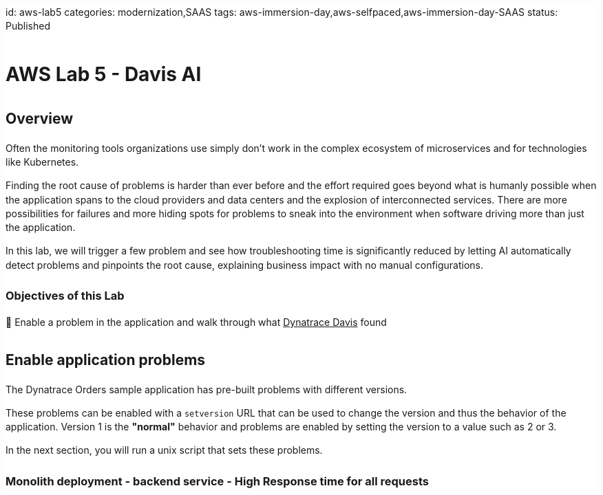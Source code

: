 id: aws-lab5
categories: modernization,SAAS
tags: aws-immersion-day,aws-selfpaced,aws-immersion-day-SAAS
status: Published

# AWS Lab 5 - Davis AI

## Overview

Often the monitoring tools organizations use simply don’t work in the complex ecosystem of microservices and for technologies like Kubernetes.

Finding the root cause of problems is harder than ever before and the effort required goes beyond what is humanly possible when the application spans to the cloud providers and data centers and the explosion of interconnected services. There are more possibilities for failures and more hiding spots for problems to sneak into the environment when software driving more than just the application.

In this lab, we will trigger a few problem and see how troubleshooting time is significantly reduced by letting AI automatically detect problems and pinpoints the root cause, explaining business impact with no manual configurations.

### Objectives of this Lab

🔷 Enable a problem in the application and walk through what <a href="https://www.dynatrace.com/platform/artificial-intelligence/" target="_blank">Dynatrace Davis</a> found

## Enable application problems

The Dynatrace Orders sample application has pre-built problems with different versions.  

These problems can be enabled with a `setversion` URL that can be used to change the version and thus the behavior of the application. Version 1 is the **"normal"** behavior and problems are enabled by setting the version to a value such as 2 or 3.

In the next section, you will run a unix script that sets these problems.

### Monolith deployment - backend service - High Response time for all requests 
